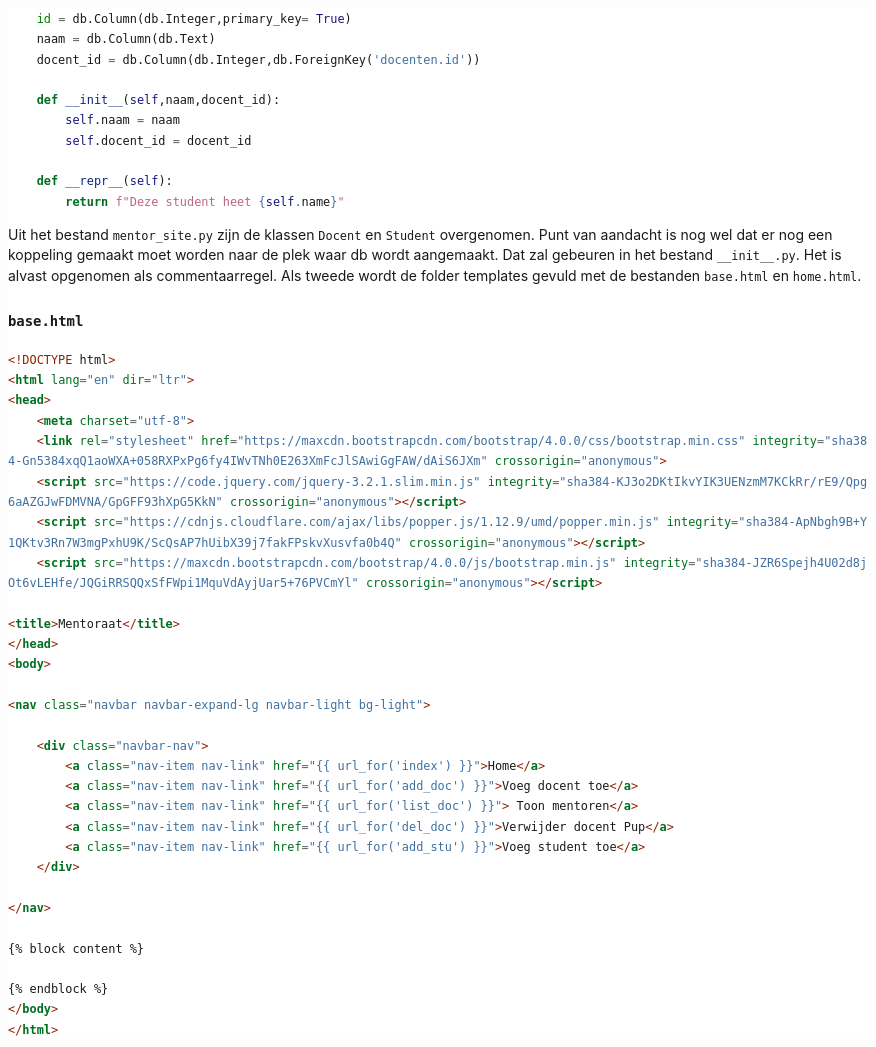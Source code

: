 ```python
    id = db.Column(db.Integer,primary_key= True)
    naam = db.Column(db.Text)
    docent_id = db.Column(db.Integer,db.ForeignKey('docenten.id'))

    def __init__(self,naam,docent_id):
        self.naam = naam
        self.docent_id = docent_id

    def __repr__(self):
        return f"Deze student heet {self.name}"
```

Uit het bestand `mentor_site.py` zijn de klassen `Docent` en `Student` overgenomen. Punt van aandacht is nog wel dat er nog een koppeling gemaakt moet worden naar de plek waar db wordt aangemaakt. Dat zal gebeuren in het bestand `__init__.py`. Het is alvast opgenomen als commentaarregel.
Als tweede wordt de folder templates gevuld met de bestanden `base.html` en `home.html`.

### `base.html`

```html
<!DOCTYPE html>
<html lang="en" dir="ltr">
<head>
    <meta charset="utf-8">
    <link rel="stylesheet" href="https://maxcdn.bootstrapcdn.com/bootstrap/4.0.0/css/bootstrap.min.css" integrity="sha384-Gn5384xqQ1aoWXA+058RXPxPg6fy4IWvTNh0E263XmFcJlSAwiGgFAW/dAiS6JXm" crossorigin="anonymous">
    <script src="https://code.jquery.com/jquery-3.2.1.slim.min.js" integrity="sha384-KJ3o2DKtIkvYIK3UENzmM7KCkRr/rE9/Qpg6aAZGJwFDMVNA/GpGFF93hXpG5KkN" crossorigin="anonymous"></script>
    <script src="https://cdnjs.cloudflare.com/ajax/libs/popper.js/1.12.9/umd/popper.min.js" integrity="sha384-ApNbgh9B+Y1QKtv3Rn7W3mgPxhU9K/ScQsAP7hUibX39j7fakFPskvXusvfa0b4Q" crossorigin="anonymous"></script>
    <script src="https://maxcdn.bootstrapcdn.com/bootstrap/4.0.0/js/bootstrap.min.js" integrity="sha384-JZR6Spejh4U02d8jOt6vLEHfe/JQGiRRSQQxSfFWpi1MquVdAyjUar5+76PVCmYl" crossorigin="anonymous"></script>

<title>Mentoraat</title>
</head>
<body>

<nav class="navbar navbar-expand-lg navbar-light bg-light">

    <div class="navbar-nav">
        <a class="nav-item nav-link" href="{{ url_for('index') }}">Home</a>
        <a class="nav-item nav-link" href="{{ url_for('add_doc') }}">Voeg docent toe</a>
        <a class="nav-item nav-link" href="{{ url_for('list_doc') }}"> Toon mentoren</a>
        <a class="nav-item nav-link" href="{{ url_for('del_doc') }}">Verwijder docent Pup</a>
        <a class="nav-item nav-link" href="{{ url_for('add_stu') }}">Voeg student toe</a>
    </div>

</nav>

{% block content %}

{% endblock %}
</body>
</html>
```
